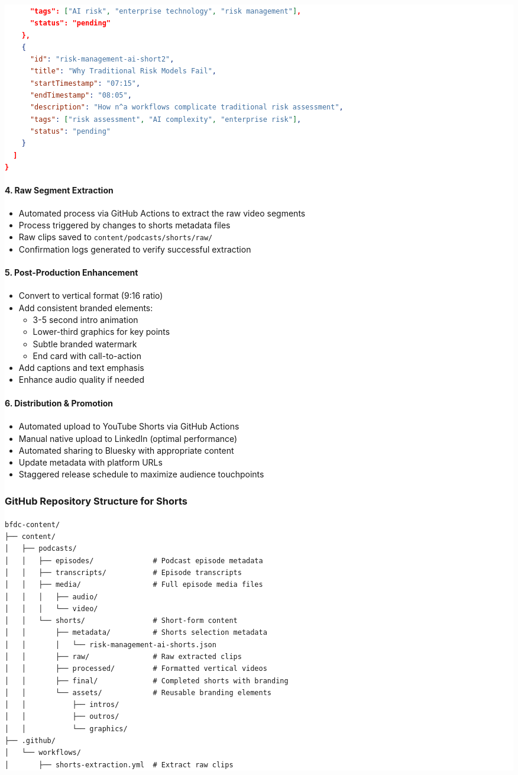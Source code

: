   ```json
        "tags": ["AI risk", "enterprise technology", "risk management"],
        "status": "pending"
      },
      {
        "id": "risk-management-ai-short2",
        "title": "Why Traditional Risk Models Fail",
        "startTimestamp": "07:15",
        "endTimestamp": "08:05",
        "description": "How n^a workflows complicate traditional risk assessment",
        "tags": ["risk assessment", "AI complexity", "enterprise risk"],
        "status": "pending"
      }
    ]
  }
  ```

#### 4. Raw Segment Extraction
- Automated process via GitHub Actions to extract the raw video segments
- Process triggered by changes to shorts metadata files
- Raw clips saved to `content/podcasts/shorts/raw/`
- Confirmation logs generated to verify successful extraction

#### 5. Post-Production Enhancement
- Convert to vertical format (9:16 ratio)
- Add consistent branded elements:
  - 3-5 second intro animation
  - Lower-third graphics for key points
  - Subtle branded watermark
  - End card with call-to-action
- Add captions and text emphasis
- Enhance audio quality if needed

#### 6. Distribution & Promotion
- Automated upload to YouTube Shorts via GitHub Actions
- Manual native upload to LinkedIn (optimal performance)
- Automated sharing to Bluesky with appropriate content
- Update metadata with platform URLs
- Staggered release schedule to maximize audience touchpoints

### GitHub Repository Structure for Shorts

```
bfdc-content/
├── content/
│   ├── podcasts/
│   │   ├── episodes/              # Podcast episode metadata
│   │   ├── transcripts/           # Episode transcripts
│   │   ├── media/                 # Full episode media files
│   │   │   ├── audio/
│   │   │   └── video/
│   │   └── shorts/                # Short-form content
│   │       ├── metadata/          # Shorts selection metadata
│   │       │   └── risk-management-ai-shorts.json
│   │       ├── raw/               # Raw extracted clips
│   │       ├── processed/         # Formatted vertical videos
│   │       ├── final/             # Completed shorts with branding
│   │       └── assets/            # Reusable branding elements
│   │           ├── intros/
│   │           ├── outros/
│   │           └── graphics/
├── .github/
│   └── workflows/
│       ├── shorts-extraction.yml  # Extract raw clips
```